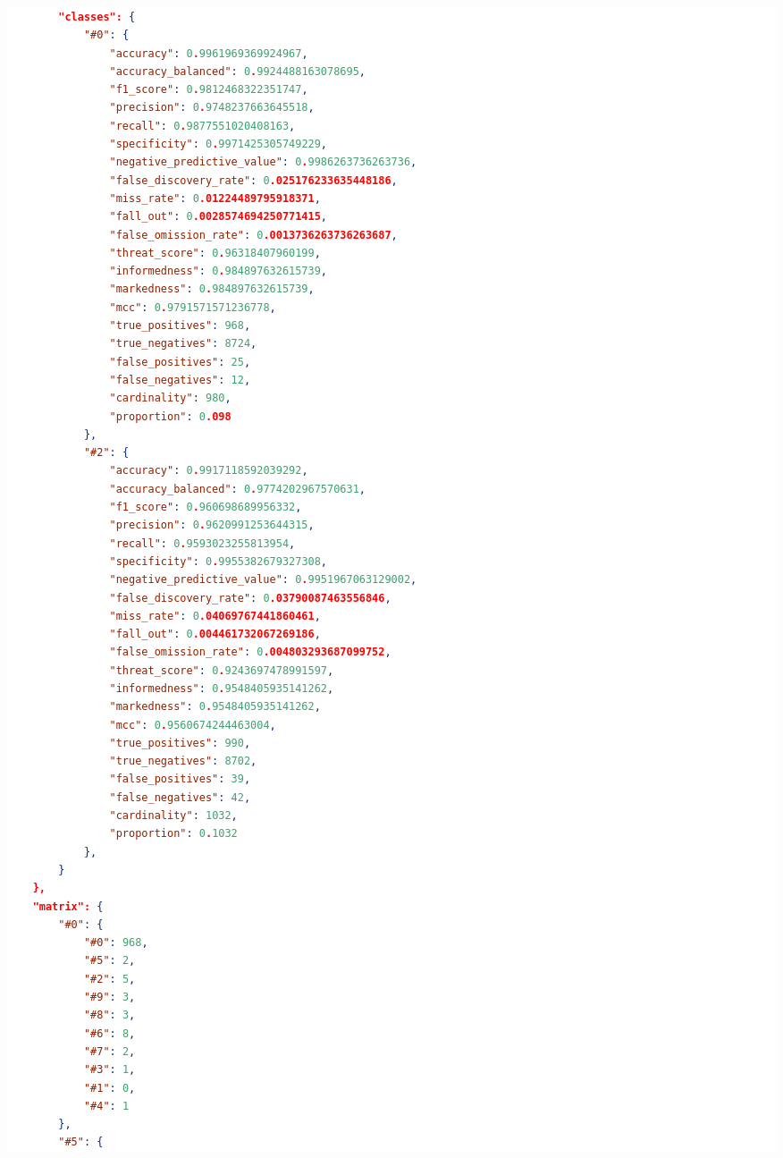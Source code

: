 ```json
        "classes": {
            "#0": {
                "accuracy": 0.9961969369924967,
                "accuracy_balanced": 0.9924488163078695,
                "f1_score": 0.9812468322351747,
                "precision": 0.9748237663645518,
                "recall": 0.9877551020408163,
                "specificity": 0.9971425305749229,
                "negative_predictive_value": 0.9986263736263736,
                "false_discovery_rate": 0.025176233635448186,
                "miss_rate": 0.01224489795918371,
                "fall_out": 0.0028574694250771415,
                "false_omission_rate": 0.0013736263736263687,
                "threat_score": 0.96318407960199,
                "informedness": 0.984897632615739,
                "markedness": 0.984897632615739,
                "mcc": 0.9791571571236778,
                "true_positives": 968,
                "true_negatives": 8724,
                "false_positives": 25,
                "false_negatives": 12,
                "cardinality": 980,
                "proportion": 0.098
            },
            "#2": {
                "accuracy": 0.9917118592039292,
                "accuracy_balanced": 0.9774202967570631,
                "f1_score": 0.960698689956332,
                "precision": 0.9620991253644315,
                "recall": 0.9593023255813954,
                "specificity": 0.9955382679327308,
                "negative_predictive_value": 0.9951967063129002,
                "false_discovery_rate": 0.03790087463556846,
                "miss_rate": 0.04069767441860461,
                "fall_out": 0.004461732067269186,
                "false_omission_rate": 0.004803293687099752,
                "threat_score": 0.9243697478991597,
                "informedness": 0.9548405935141262,
                "markedness": 0.9548405935141262,
                "mcc": 0.9560674244463004,
                "true_positives": 990,
                "true_negatives": 8702,
                "false_positives": 39,
                "false_negatives": 42,
                "cardinality": 1032,
                "proportion": 0.1032
            },
        }
    },
    "matrix": {
        "#0": {
            "#0": 968,
            "#5": 2,
            "#2": 5,
            "#9": 3,
            "#8": 3,
            "#6": 8,
            "#7": 2,
            "#3": 1,
            "#1": 0,
            "#4": 1
        },
        "#5": {
```